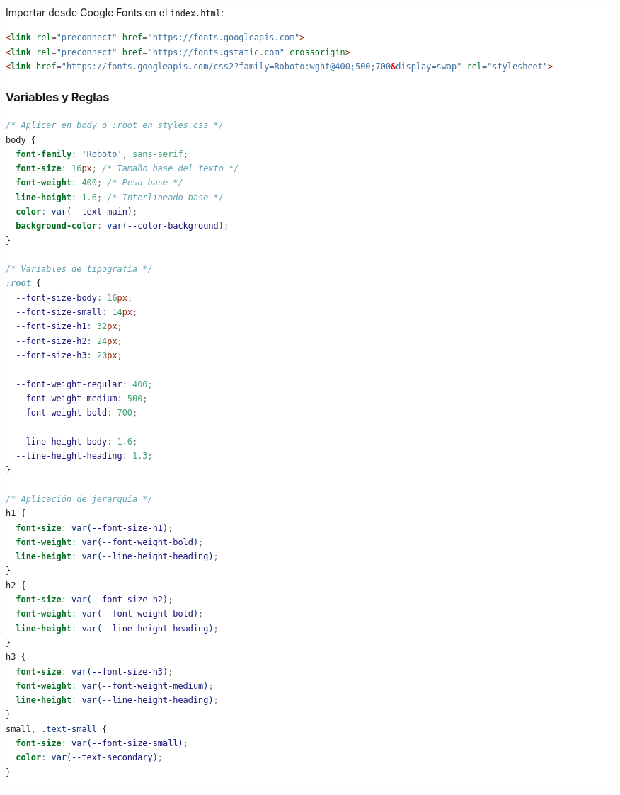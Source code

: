 Importar desde Google Fonts en el `index.html`:

```html
<link rel="preconnect" href="https://fonts.googleapis.com">
<link rel="preconnect" href="https://fonts.gstatic.com" crossorigin>
<link href="https://fonts.googleapis.com/css2?family=Roboto:wght@400;500;700&display=swap" rel="stylesheet">
```

### Variables y Reglas

```css
/* Aplicar en body o :root en styles.css */
body {
  font-family: 'Roboto', sans-serif;
  font-size: 16px; /* Tamaño base del texto */
  font-weight: 400; /* Peso base */
  line-height: 1.6; /* Interlineado base */
  color: var(--text-main);
  background-color: var(--color-background);
}

/* Variables de tipografía */
:root {
  --font-size-body: 16px;
  --font-size-small: 14px;
  --font-size-h1: 32px;
  --font-size-h2: 24px;
  --font-size-h3: 20px;

  --font-weight-regular: 400;
  --font-weight-medium: 500;
  --font-weight-bold: 700;

  --line-height-body: 1.6;
  --line-height-heading: 1.3;
}

/* Aplicación de jerarquía */
h1 {
  font-size: var(--font-size-h1);
  font-weight: var(--font-weight-bold);
  line-height: var(--line-height-heading);
}
h2 {
  font-size: var(--font-size-h2);
  font-weight: var(--font-weight-bold);
  line-height: var(--line-height-heading);
}
h3 {
  font-size: var(--font-size-h3);
  font-weight: var(--font-weight-medium);
  line-height: var(--line-height-heading);
}
small, .text-small {
  font-size: var(--font-size-small);
  color: var(--text-secondary);
}
```

---